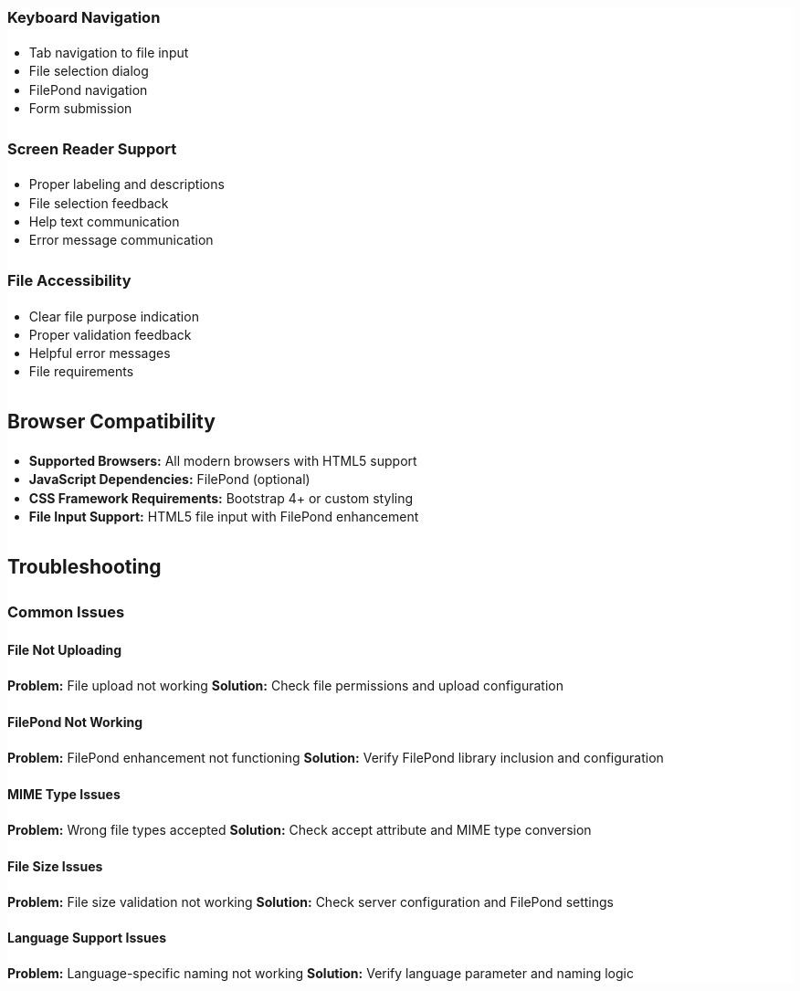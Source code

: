 ### Keyboard Navigation
- Tab navigation to file input
- File selection dialog
- FilePond navigation
- Form submission

### Screen Reader Support
- Proper labeling and descriptions
- File selection feedback
- Help text communication
- Error message communication

### File Accessibility
- Clear file purpose indication
- Proper validation feedback
- Helpful error messages
- File requirements

## Browser Compatibility

- **Supported Browsers:** All modern browsers with HTML5 support
- **JavaScript Dependencies:** FilePond (optional)
- **CSS Framework Requirements:** Bootstrap 4+ or custom styling
- **File Input Support:** HTML5 file input with FilePond enhancement

## Troubleshooting

### Common Issues

#### File Not Uploading
**Problem:** File upload not working
**Solution:** Check file permissions and upload configuration

#### FilePond Not Working
**Problem:** FilePond enhancement not functioning
**Solution:** Verify FilePond library inclusion and configuration

#### MIME Type Issues
**Problem:** Wrong file types accepted
**Solution:** Check accept attribute and MIME type conversion

#### File Size Issues
**Problem:** File size validation not working
**Solution:** Check server configuration and FilePond settings

#### Language Support Issues
**Problem:** Language-specific naming not working
**Solution:** Verify language parameter and naming logic
